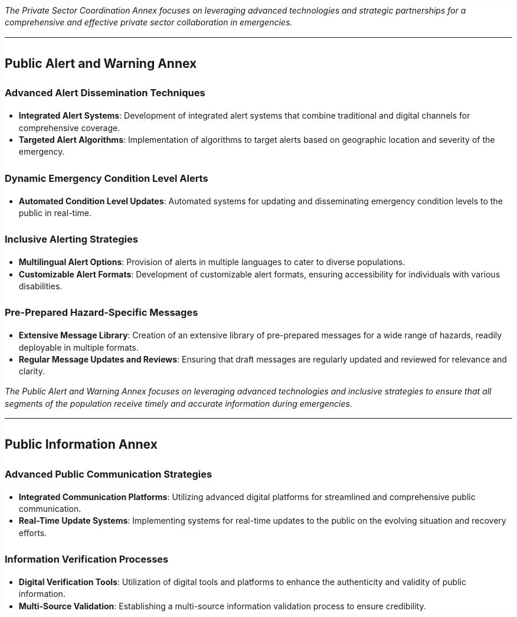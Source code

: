 
*The  Private Sector Coordination Annex focuses on leveraging advanced technologies and strategic partnerships for a comprehensive and effective private sector collaboration in emergencies.*

---

## Public Alert and Warning Annex

### Advanced Alert Dissemination Techniques
- **Integrated Alert Systems**: Development of integrated alert systems that combine traditional and digital channels for comprehensive coverage.
- **Targeted Alert Algorithms**: Implementation of algorithms to target alerts based on geographic location and severity of the emergency.

### Dynamic Emergency Condition Level Alerts
- **Automated Condition Level Updates**: Automated systems for updating and disseminating emergency condition levels to the public in real-time.

### Inclusive Alerting Strategies
- **Multilingual Alert Options**: Provision of alerts in multiple languages to cater to diverse populations.
- **Customizable Alert Formats**: Development of customizable alert formats, ensuring accessibility for individuals with various disabilities.

### Pre-Prepared Hazard-Specific Messages
- **Extensive Message Library**: Creation of an extensive library of pre-prepared messages for a wide range of hazards, readily deployable in multiple formats.
- **Regular Message Updates and Reviews**: Ensuring that draft messages are regularly updated and reviewed for relevance and clarity.

*The  Public Alert and Warning Annex focuses on leveraging advanced technologies and inclusive strategies to ensure that all segments of the population receive timely and accurate information during emergencies.*

---

## Public Information Annex

### Advanced Public Communication Strategies
- **Integrated Communication Platforms**: Utilizing advanced digital platforms for streamlined and comprehensive public communication.
- **Real-Time Update Systems**: Implementing systems for real-time updates to the public on the evolving situation and recovery efforts.

###  Information Verification Processes
- **Digital Verification Tools**: Utilization of digital tools and platforms to enhance the authenticity and validity of public information.
- **Multi-Source Validation**: Establishing a multi-source information validation process to ensure credibility.
